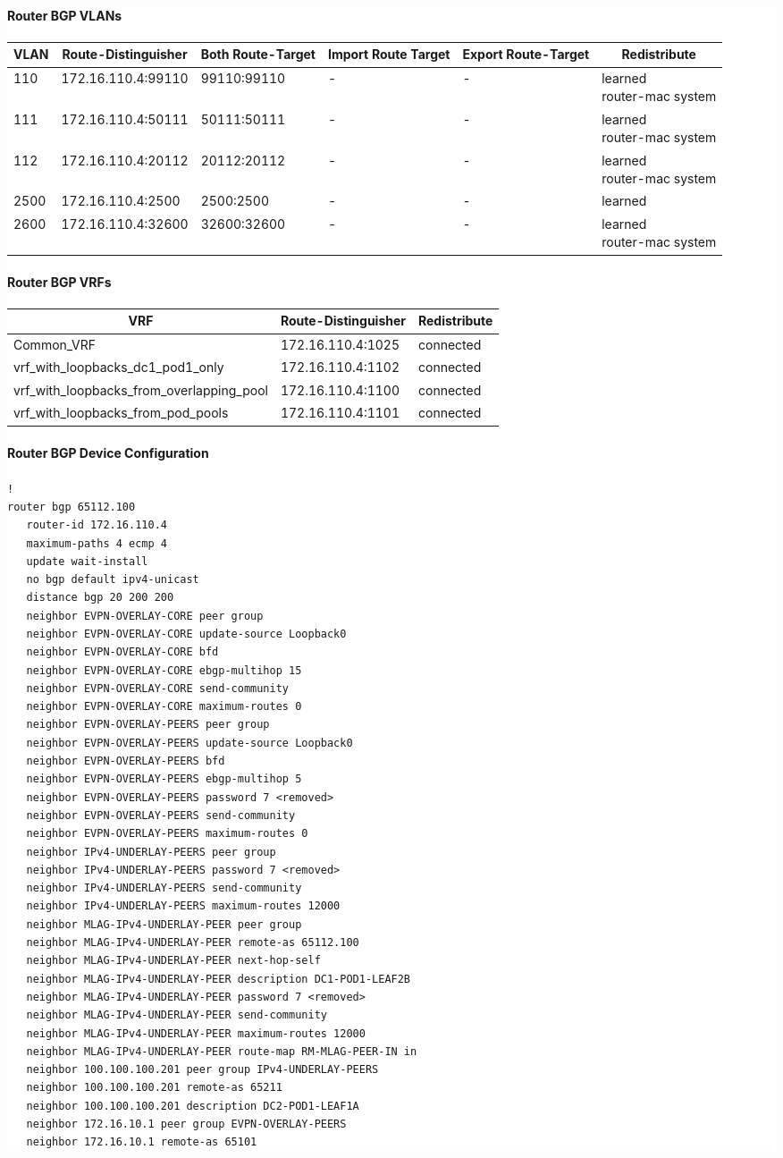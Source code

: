 #### Router BGP VLANs

| VLAN | Route-Distinguisher | Both Route-Target | Import Route Target | Export Route-Target | Redistribute |
| ---- | ------------------- | ----------------- | ------------------- | ------------------- | ------------ |
| 110 | 172.16.110.4:99110 | 99110:99110 | - | - | learned<br>router-mac system |
| 111 | 172.16.110.4:50111 | 50111:50111 | - | - | learned<br>router-mac system |
| 112 | 172.16.110.4:20112 | 20112:20112 | - | - | learned<br>router-mac system |
| 2500 | 172.16.110.4:2500 | 2500:2500 | - | - | learned |
| 2600 | 172.16.110.4:32600 | 32600:32600 | - | - | learned<br>router-mac system |

#### Router BGP VRFs

| VRF | Route-Distinguisher | Redistribute |
| --- | ------------------- | ------------ |
| Common_VRF | 172.16.110.4:1025 | connected |
| vrf_with_loopbacks_dc1_pod1_only | 172.16.110.4:1102 | connected |
| vrf_with_loopbacks_from_overlapping_pool | 172.16.110.4:1100 | connected |
| vrf_with_loopbacks_from_pod_pools | 172.16.110.4:1101 | connected |

#### Router BGP Device Configuration

```eos
!
router bgp 65112.100
   router-id 172.16.110.4
   maximum-paths 4 ecmp 4
   update wait-install
   no bgp default ipv4-unicast
   distance bgp 20 200 200
   neighbor EVPN-OVERLAY-CORE peer group
   neighbor EVPN-OVERLAY-CORE update-source Loopback0
   neighbor EVPN-OVERLAY-CORE bfd
   neighbor EVPN-OVERLAY-CORE ebgp-multihop 15
   neighbor EVPN-OVERLAY-CORE send-community
   neighbor EVPN-OVERLAY-CORE maximum-routes 0
   neighbor EVPN-OVERLAY-PEERS peer group
   neighbor EVPN-OVERLAY-PEERS update-source Loopback0
   neighbor EVPN-OVERLAY-PEERS bfd
   neighbor EVPN-OVERLAY-PEERS ebgp-multihop 5
   neighbor EVPN-OVERLAY-PEERS password 7 <removed>
   neighbor EVPN-OVERLAY-PEERS send-community
   neighbor EVPN-OVERLAY-PEERS maximum-routes 0
   neighbor IPv4-UNDERLAY-PEERS peer group
   neighbor IPv4-UNDERLAY-PEERS password 7 <removed>
   neighbor IPv4-UNDERLAY-PEERS send-community
   neighbor IPv4-UNDERLAY-PEERS maximum-routes 12000
   neighbor MLAG-IPv4-UNDERLAY-PEER peer group
   neighbor MLAG-IPv4-UNDERLAY-PEER remote-as 65112.100
   neighbor MLAG-IPv4-UNDERLAY-PEER next-hop-self
   neighbor MLAG-IPv4-UNDERLAY-PEER description DC1-POD1-LEAF2B
   neighbor MLAG-IPv4-UNDERLAY-PEER password 7 <removed>
   neighbor MLAG-IPv4-UNDERLAY-PEER send-community
   neighbor MLAG-IPv4-UNDERLAY-PEER maximum-routes 12000
   neighbor MLAG-IPv4-UNDERLAY-PEER route-map RM-MLAG-PEER-IN in
   neighbor 100.100.100.201 peer group IPv4-UNDERLAY-PEERS
   neighbor 100.100.100.201 remote-as 65211
   neighbor 100.100.100.201 description DC2-POD1-LEAF1A
   neighbor 172.16.10.1 peer group EVPN-OVERLAY-PEERS
   neighbor 172.16.10.1 remote-as 65101
```